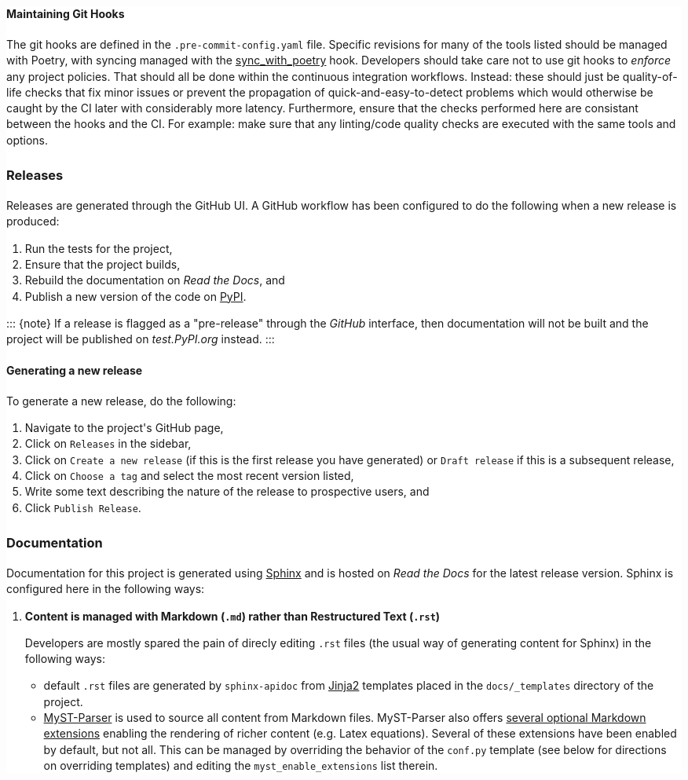 #### Maintaining Git Hooks

The git hooks are defined in the `.pre-commit-config.yaml` file.  Specific revisions for many of the tools listed should be managed with Poetry, with syncing managed with the [sync_with_poetry](https://github.com/floatingpurr/sync_with_poetry) hook.  Developers should take care not to use git hooks to *enforce* any project policies.  That should all be done within the continuous integration workflows.  Instead: these should just be quality-of-life checks that fix minor issues or prevent the propagation of quick-and-easy-to-detect problems which would otherwise be caught by the CI later with considerably more latency.  Furthermore, ensure that the checks performed here are consistant between the hooks and the CI.  For example: make sure that any linting/code quality checks are executed with the same tools and options.

### Releases
Releases are generated through the GitHub UI.  A GitHub workflow has been configured to do the following when a new release is produced:

1. Run the tests for the project,
2. Ensure that the project builds,
3. Rebuild the documentation on *Read the Docs*, and
4. Publish a new version of the code on [PyPI](https://pypi.org/).

::: {note}
If a release is flagged as a "pre-release" through the *GitHub* interface, then documentation
will not be built and the project will be published on *test.PyPI.org* instead.
:::

#### Generating a new release
To generate a new release, do the following:

1. Navigate to the project's GitHub page,
2. Click on `Releases` in the sidebar,
3. Click on `Create a new release` (if this is the first release you have generated) or `Draft release` if this is a subsequent release,
4. Click on `Choose a tag` and select the most recent version listed,
5. Write some text describing the nature of the release to prospective users, and
6. Click `Publish Release`.

### Documentation

Documentation for this project is generated using [Sphinx](https://www.sphinx-doc.org/en/master/) and is hosted on *Read the Docs* for the latest release version.  Sphinx is configured here in the following ways:

1. **Content is managed with Markdown (`.md`) rather than Restructured Text (`.rst`)**

    Developers are mostly spared the pain of direcly editing `.rst` files (the usual way of generating content for Sphinx) in the following ways:

    * default `.rst` files are generated by `sphinx-apidoc` from [Jinja2](https://jinja.palletsprojects.com/en/latest/) templates placed in the `docs/_templates` directory of the project.
    * [MyST-Parser](https://myst-parser.readthedocs.io/en/latest/) is used to source all content from Markdown files.  MyST-Parser also offers [several optional Markdown extensions](https://myst-parser.readthedocs.io/en/latest/syntax/syntax.html) enabling the rendering of richer content (e.g. Latex equations).  Several of these extensions have been enabled by default, but not all.  This can be managed by overriding the behavior of the `conf.py` template (see below for directions on overriding templates) and editing the `myst_enable_extensions` list therein.
